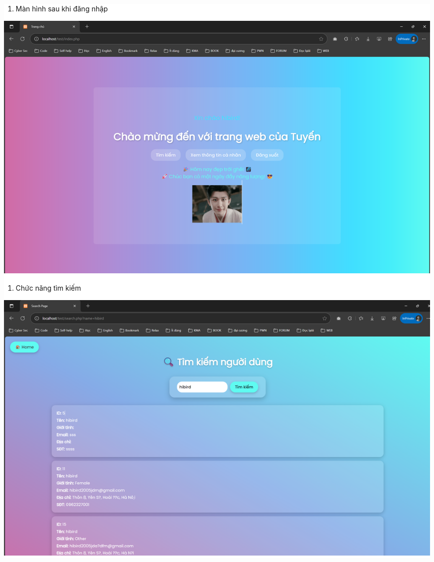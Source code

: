 1. Màn hình sau khi đăng nhập

![image.png](image%203.png)

1. Chức năng tìm kiếm

![image.png](image%204.png)
